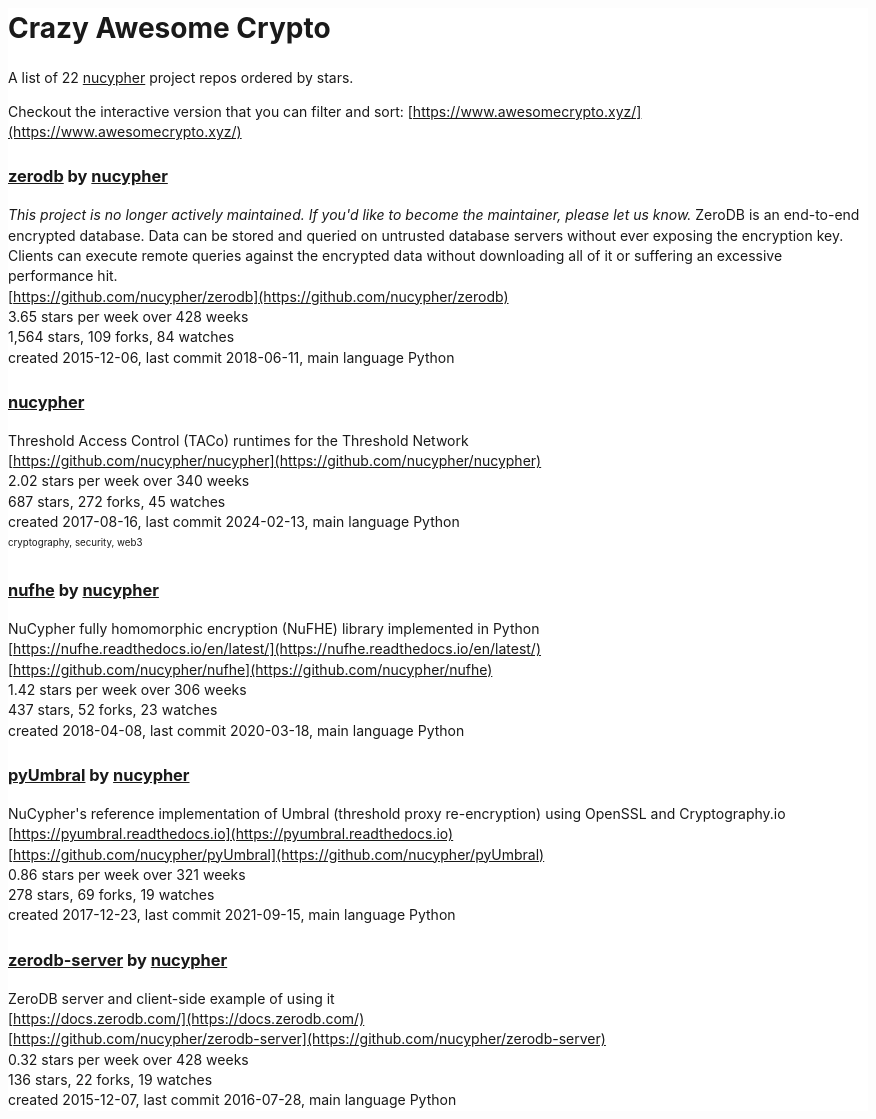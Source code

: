 # Crazy Awesome Crypto
A list of 22 [nucypher](https://github.com/nucypher) project repos ordered by stars.  

Checkout the interactive version that you can filter and sort: 
[https://www.awesomecrypto.xyz/](https://www.awesomecrypto.xyz/)  


### [zerodb](https://github.com/nucypher/zerodb) by [nucypher](https://github.com/nucypher)  
*This project is no longer actively maintained. If you'd like to become the maintainer, please let us know.* ZeroDB is an end-to-end encrypted database. Data can be stored and queried on untrusted database servers without ever exposing the encryption key. Clients can execute remote queries against the encrypted data without downloading all of it or suffering an excessive performance hit.  
[https://github.com/nucypher/zerodb](https://github.com/nucypher/zerodb)  
3.65 stars per week over 428 weeks  
1,564 stars, 109 forks, 84 watches  
created 2015-12-06, last commit 2018-06-11, main language Python  


### [nucypher](https://github.com/nucypher/nucypher)  
Threshold Access Control (TACo) runtimes for the Threshold Network  
[https://github.com/nucypher/nucypher](https://github.com/nucypher/nucypher)  
2.02 stars per week over 340 weeks  
687 stars, 272 forks, 45 watches  
created 2017-08-16, last commit 2024-02-13, main language Python  
<sub><sup>cryptography, security, web3</sup></sub>


### [nufhe](https://github.com/nucypher/nufhe) by [nucypher](https://github.com/nucypher)  
NuCypher fully homomorphic encryption (NuFHE) library implemented in Python  
[https://nufhe.readthedocs.io/en/latest/](https://nufhe.readthedocs.io/en/latest/)  
[https://github.com/nucypher/nufhe](https://github.com/nucypher/nufhe)  
1.42 stars per week over 306 weeks  
437 stars, 52 forks, 23 watches  
created 2018-04-08, last commit 2020-03-18, main language Python  


### [pyUmbral](https://github.com/nucypher/pyUmbral) by [nucypher](https://github.com/nucypher)  
NuCypher's reference implementation of Umbral (threshold proxy re-encryption) using OpenSSL and Cryptography.io  
[https://pyumbral.readthedocs.io](https://pyumbral.readthedocs.io)  
[https://github.com/nucypher/pyUmbral](https://github.com/nucypher/pyUmbral)  
0.86 stars per week over 321 weeks  
278 stars, 69 forks, 19 watches  
created 2017-12-23, last commit 2021-09-15, main language Python  


### [zerodb-server](https://github.com/nucypher/zerodb-server) by [nucypher](https://github.com/nucypher)  
ZeroDB server and client-side example of using it  
[https://docs.zerodb.com/](https://docs.zerodb.com/)  
[https://github.com/nucypher/zerodb-server](https://github.com/nucypher/zerodb-server)  
0.32 stars per week over 428 weeks  
136 stars, 22 forks, 19 watches  
created 2015-12-07, last commit 2016-07-28, main language Python  
